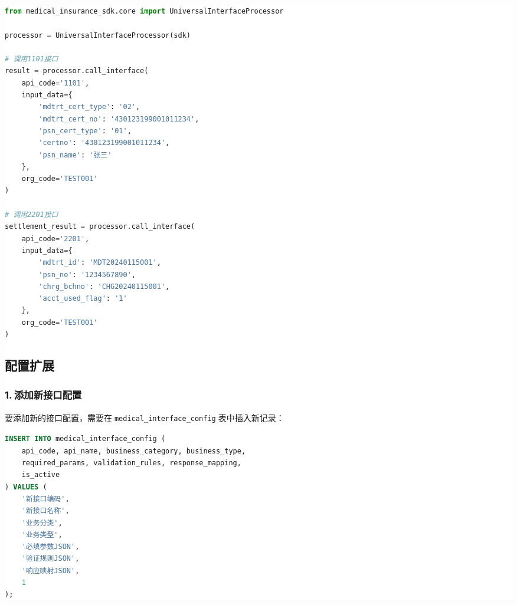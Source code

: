 ```python
from medical_insurance_sdk.core import UniversalInterfaceProcessor

processor = UniversalInterfaceProcessor(sdk)

# 调用1101接口
result = processor.call_interface(
    api_code='1101',
    input_data={
        'mdtrt_cert_type': '02',
        'mdtrt_cert_no': '430123199001011234',
        'psn_cert_type': '01',
        'certno': '430123199001011234',
        'psn_name': '张三'
    },
    org_code='TEST001'
)

# 调用2201接口
settlement_result = processor.call_interface(
    api_code='2201',
    input_data={
        'mdtrt_id': 'MDT20240115001',
        'psn_no': '1234567890',
        'chrg_bchno': 'CHG20240115001',
        'acct_used_flag': '1'
    },
    org_code='TEST001'
)
```

## 配置扩展

### 1. 添加新接口配置

要添加新的接口配置，需要在 `medical_interface_config` 表中插入新记录：

```sql
INSERT INTO medical_interface_config (
    api_code, api_name, business_category, business_type,
    required_params, validation_rules, response_mapping,
    is_active
) VALUES (
    '新接口编码',
    '新接口名称',
    '业务分类',
    '业务类型',
    '必填参数JSON',
    '验证规则JSON',
    '响应映射JSON',
    1
);
```
